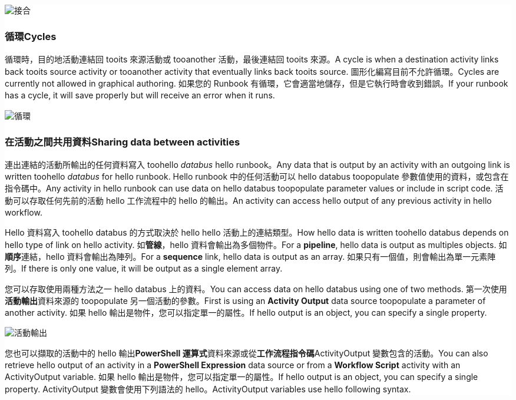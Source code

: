![接合](media/automation-graphical-authoring-intro/runbook-junction.png)

### <a name="cycles"></a><span data-ttu-id="7eae3-336">循環</span><span class="sxs-lookup"><span data-stu-id="7eae3-336">Cycles</span></span>
<span data-ttu-id="7eae3-337">循環時，目的地活動連結回 tooits 來源活動或 tooanother 活動，最後連結回 tooits 來源。</span><span class="sxs-lookup"><span data-stu-id="7eae3-337">A cycle is when a destination activity links back tooits source activity or tooanother activity that eventually links back tooits source.</span></span>  <span data-ttu-id="7eae3-338">圖形化編寫目前不允許循環。</span><span class="sxs-lookup"><span data-stu-id="7eae3-338">Cycles are currently not allowed in graphical authoring.</span></span>  <span data-ttu-id="7eae3-339">如果您的 Runbook 有循環，它會適當地儲存，但是它執行時會收到錯誤。</span><span class="sxs-lookup"><span data-stu-id="7eae3-339">If your runbook has a cycle, it will save properly but will receive an error when it runs.</span></span>

![循環](media/automation-graphical-authoring-intro/runbook-cycle.png)

### <a name="sharing-data-between-activities"></a><span data-ttu-id="7eae3-341">在活動之間共用資料</span><span class="sxs-lookup"><span data-stu-id="7eae3-341">Sharing data between activities</span></span>
<span data-ttu-id="7eae3-342">連出連結的活動所輸出的任何資料寫入 toohello *databus* hello runbook。</span><span class="sxs-lookup"><span data-stu-id="7eae3-342">Any data that is output by an activity with an outgoing link is written toohello *databus* for hello runbook.</span></span>  <span data-ttu-id="7eae3-343">Hello runbook 中的任何活動可以 hello databus toopopulate 參數值使用的資料，或包含在指令碼中。</span><span class="sxs-lookup"><span data-stu-id="7eae3-343">Any activity in hello runbook can use data on hello databus toopopulate parameter values or include in script code.</span></span>  <span data-ttu-id="7eae3-344">活動可以存取任何先前的活動 hello 工作流程中的 hello 的輸出。</span><span class="sxs-lookup"><span data-stu-id="7eae3-344">An activity can access hello output of any previous activity in hello workflow.</span></span>     

<span data-ttu-id="7eae3-345">Hello 資料寫入 toohello databus 的方式取決於 hello hello 活動上的連結類型。</span><span class="sxs-lookup"><span data-stu-id="7eae3-345">How hello data is written toohello databus depends on hello type of link on hello activity.</span></span>  <span data-ttu-id="7eae3-346">如**管線**，hello 資料會輸出為多個物件。</span><span class="sxs-lookup"><span data-stu-id="7eae3-346">For a **pipeline**, hello data is output as multiples objects.</span></span>  <span data-ttu-id="7eae3-347">如**順序**連結，hello 資料會輸出為陣列。</span><span class="sxs-lookup"><span data-stu-id="7eae3-347">For a **sequence** link, hello data is output as an array.</span></span>  <span data-ttu-id="7eae3-348">如果只有一個值，則會輸出為單一元素陣列。</span><span class="sxs-lookup"><span data-stu-id="7eae3-348">If there is only one value, it will be output as a single element array.</span></span>

<span data-ttu-id="7eae3-349">您可以存取使用兩種方法之一 hello databus 上的資料。</span><span class="sxs-lookup"><span data-stu-id="7eae3-349">You can access data on hello databus using one of two methods.</span></span>  <span data-ttu-id="7eae3-350">第一次使用**活動輸出**資料來源的 toopopulate 另一個活動的參數。</span><span class="sxs-lookup"><span data-stu-id="7eae3-350">First is using an **Activity Output** data source toopopulate a parameter of another activity.</span></span>  <span data-ttu-id="7eae3-351">如果 hello 輸出是物件，您可以指定單一的屬性。</span><span class="sxs-lookup"><span data-stu-id="7eae3-351">If hello output is an object, you can specify a single property.</span></span>

![活動輸出](media/automation-graphical-authoring-intro/activity-output-datasource-revised20165.png)

<span data-ttu-id="7eae3-353">您也可以擷取的活動中的 hello 輸出**PowerShell 運算式**資料來源或從**工作流程指令碼**ActivityOutput 變數包含的活動。</span><span class="sxs-lookup"><span data-stu-id="7eae3-353">You can also retrieve hello output of an activity in a **PowerShell Expression** data source or from a **Workflow Script** activity with an ActivityOutput variable.</span></span>  <span data-ttu-id="7eae3-354">如果 hello 輸出是物件，您可以指定單一的屬性。</span><span class="sxs-lookup"><span data-stu-id="7eae3-354">If hello output is an object, you can specify a single property.</span></span>  <span data-ttu-id="7eae3-355">ActivityOutput 變數會使用下列語法的 hello。</span><span class="sxs-lookup"><span data-stu-id="7eae3-355">ActivityOutput variables use hello following syntax.</span></span>
